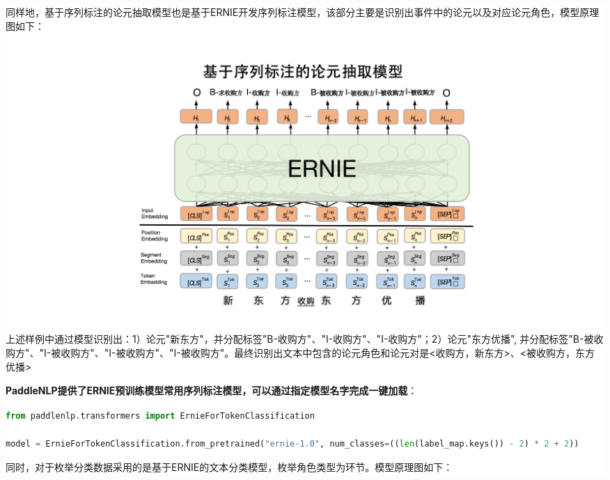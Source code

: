 
同样地，基于序列标注的论元抽取模型也是基于ERNIE开发序列标注模型，该部分主要是识别出事件中的论元以及对应论元角色，模型原理图如下：

<div align="center">
<img src="pictures/DuEE-Fin/role_model.png" width="500" height="400" alt="基于序列标注的论元抽取模型" align=center />
</div>

上述样例中通过模型识别出：1）论元"新东方"，并分配标签"B-收购方"、"I-收购方"、"I-收购方"；2）论元"东方优播", 并分配标签"B-被收购方"、"I-被收购方"、"I-被收购方"、"I-被收购方"。最终识别出文本中包含的论元角色和论元对是<收购方，新东方>、<被收购方，东方优播>

**PaddleNLP提供了ERNIE预训练模型常用序列标注模型，可以通过指定模型名字完成一键加载**：

```python
from paddlenlp.transformers import ErnieForTokenClassification

model = ErnieForTokenClassification.from_pretrained("ernie-1.0", num_classes=((len(label_map.keys()) - 2) * 2 + 2))
```

同时，对于枚举分类数据采用的是基于ERNIE的文本分类模型，枚举角色类型为环节。模型原理图如下：

<div align="center">